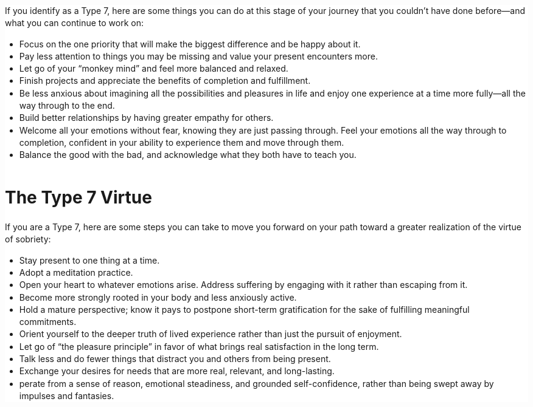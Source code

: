 If you identify as a Type 7, here are some things you can do at this stage of your journey that you couldn’t have done before—and what you can continue to work on:
* Focus on the one priority that will make the biggest difference and be happy about it.
* Pay less attention to things you may be missing and value your present encounters more.
* Let go of your “monkey mind” and feel more balanced and relaxed. 
* Finish projects and appreciate the benefits of completion and fulfillment.
* Be less anxious about imagining all the possibilities and pleasures in life and enjoy one experience at a time more fully—all the way through to the end.
* Build better relationships by having greater empathy for others.
* Welcome all your emotions without fear, knowing they are just passing through. Feel your emotions all the way through to completion, confident in your ability to experience them and move through them. 
* Balance the good with the bad, and acknowledge what they both have
to teach you.

# The Type 7 Virtue

If you are a Type 7, here are some steps you can take to move you forward on your path toward a greater realization of the virtue of sobriety:
* Stay present to one thing at a time.
* Adopt a meditation practice.
* Open your heart to whatever emotions arise. Address suffering by engaging with it rather than escaping from it. 
* Become more strongly rooted in your body and less anxiously active. 
* Hold a mature perspective; know it pays to postpone short-term gratification for the sake of fulfilling meaningful commitments.
* Orient yourself to the deeper truth of lived experience rather than just the pursuit of enjoyment. 
* Let go of “the pleasure principle” in favor of what brings real satisfaction in the long term.
* Talk less and do fewer things that distract you and others from being present.
* Exchange your desires for needs that are more real, relevant, and long-lasting. 
* perate from a sense of reason, emotional steadiness, and grounded self-confidence, rather than being swept away by impulses and fantasies.
